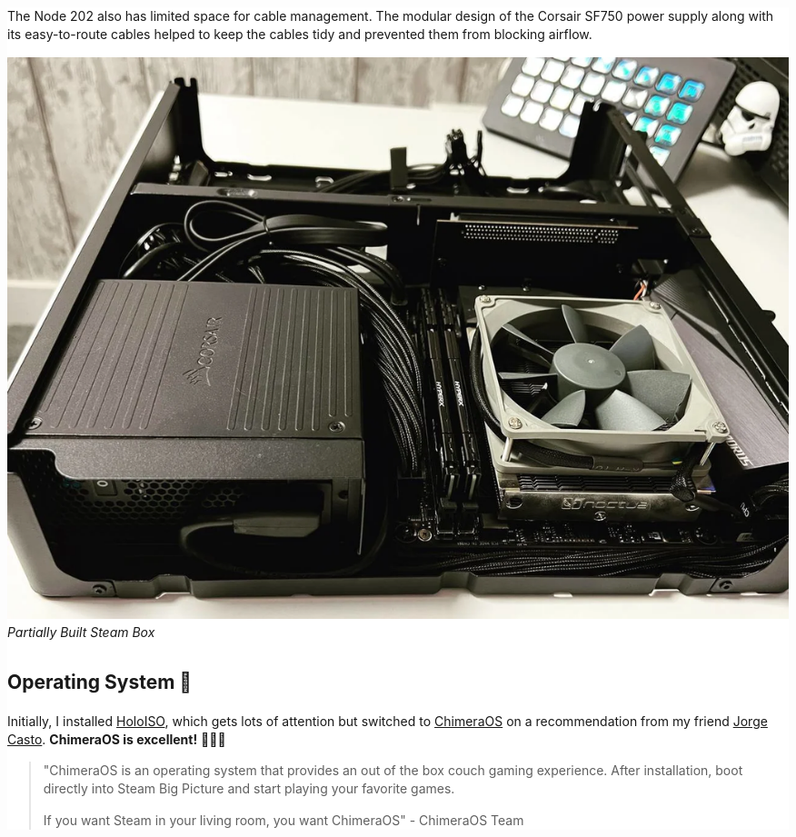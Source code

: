 The Node 202 also has limited space for cable management. The modular design of the Corsair SF750 power supply along with its easy-to-route cables helped to keep the cables tidy and prevented them from blocking airflow.

<p class="text-center">
  <img src="./partially-built-steambox.webp" class="img-fluid" alt="Partially Built Steam Box"/>
  <br />
  <em>Partially Built Steam Box</em>
</p>

## Operating System 📀

Initially, I installed [HoloISO](https://github.com/HoloISO), which gets lots of attention but switched to [ChimeraOS](https://chimeraos.org/) on a recommendation from my friend [Jorge Casto](https://www.ypsidanger.com/). **ChimeraOS is excellent!** 🧑‍🍳🤌

> "ChimeraOS is an operating system that provides an out of the box couch gaming experience. After installation, boot directly into Steam Big Picture and start playing your favorite games.
>
> If you want Steam in your living room, you want ChimeraOS" - ChimeraOS Team
